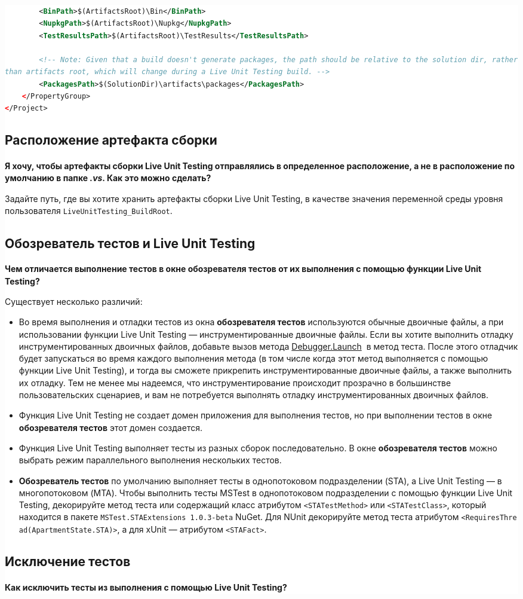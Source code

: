 ```xml
        <BinPath>$(ArtifactsRoot)\Bin</BinPath>
        <NupkgPath>$(ArtifactsRoot)\Nupkg</NupkgPath>
        <TestResultsPath>$(ArtifactsRoot)\TestResults</TestResultsPath>

        <!-- Note: Given that a build doesn't generate packages, the path should be relative to the solution dir, rather than artifacts root, which will change during a Live Unit Testing build. -->
        <PackagesPath>$(SolutionDir)\artifacts\packages</PackagesPath>
    </PropertyGroup>
</Project>
```

## <a name="build-artifact-location"></a>Расположение артефакта сборки

**Я хочу, чтобы артефакты сборки Live Unit Testing отправлялись в определенное расположение, а не в расположение по умолчанию в папке *.vs*. Как это можно сделать?**

Задайте путь, где вы хотите хранить артефакты сборки Live Unit Testing, в качестве значения переменной среды уровня пользователя `LiveUnitTesting_BuildRoot`. 

## <a name="test-explorer-versus-live-unit-testing"></a>Обозреватель тестов и Live Unit Testing

**Чем отличается выполнение тестов в окне обозревателя тестов от их выполнения с помощью функции Live Unit Testing?**

Существует несколько различий:

- Во время выполнения и отладки тестов из окна **обозревателя тестов** используются обычные двоичные файлы, а при использовании функции Live Unit Testing — инструментированные двоичные файлы. Если вы хотите выполнить отладку инструментированных двоичных файлов, добавьте вызов метода [Debugger.Launch](xref:System.Diagnostics.Debugger.Launch)  в метод теста. После этого отладчик будет запускаться во время каждого выполнения метода (в том числе когда этот метод выполняется с помощью функции Live Unit Testing), и тогда вы сможете прикрепить инструментированные двоичные файлы, а также выполнить их отладку. Тем не менее мы надеемся, что инструментирование происходит прозрачно в большинстве пользовательских сценариев, и вам не потребуется выполнять отладку инструментированных двоичных файлов.

- Функция Live Unit Testing не создает домен приложения для выполнения тестов, но при выполнении тестов в окне **обозревателя тестов** этот домен создается.

- Функция Live Unit Testing выполняет тесты из разных сборок последовательно. В окне **обозревателя тестов** можно выбрать режим параллельного выполнения нескольких тестов.

- **Обозреватель тестов** по умолчанию выполняет тесты в однопотоковом подразделении (STA), а Live Unit Testing — в многопотоковом (MTA). Чтобы выполнить тесты MSTest в однопотоковом подразделении с помощью функции Live Unit Testing, декорируйте метод теста или содержащий класс атрибутом `<STATestMethod>` или `<STATestClass>`, который находится в пакете `MSTest.STAExtensions 1.0.3-beta` NuGet. Для NUnit декорируйте метод теста атрибутом `<RequiresThread(ApartmentState.STA)>`, а для xUnit — атрибутом `<STAFact>`.

## <a name="exclude-tests"></a>Исключение тестов

**Как исключить тесты из выполнения с помощью Live Unit Testing?**
